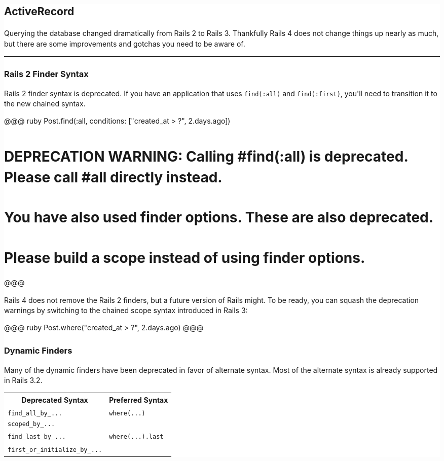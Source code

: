 ## <a id="activerecord"></a>ActiveRecord

Querying the database changed dramatically from Rails 2 to Rails 3.
Thankfully Rails 4 does not change things up nearly as much, but there are some
improvements and gotchas you need to be aware of.

---

### <a id="rails2-finder-syntax"></a>Rails 2 Finder Syntax

Rails 2 finder syntax is deprecated. If you have an application that uses
`find(:all)` and `find(:first)`, you'll need to transition it to the new
chained syntax.

@@@ ruby
Post.find(:all, conditions: ["created_at > ?", 2.days.ago])
# DEPRECATION WARNING: Calling #find(:all) is deprecated. Please call #all directly instead.
# You have also used finder options. These are also deprecated.
# Please build a scope instead of using finder options.
@@@

Rails 4 does not remove the Rails 2 finders, but a future version of Rails
might. To be ready, you can squash the deprecation warnings by switching to the
chained scope syntax introduced in Rails 3:

@@@ ruby
Post.where("created_at > ?", 2.days.ago)
@@@

### <a id="dynamic-finders"></a>Dynamic Finders

Many of the dynamic finders have been deprecated in favor of alternate syntax.
Most of the alternate syntax is already supported in Rails 3.2.

<table>
  <tr>
    <th>Deprecated Syntax</th>
    <th>Preferred Syntax</th>
  </tr>
  <tr>
    <td>
      <code>find_all_by_...</code><br/>
      <code>scoped_by_...</code>
    </td>
    <td>
      <code>where(...)</code>
    </th>
  </tr>
  <tr>
    <td>
      <code>find_last_by_...</code>
    </td>
    <td>
      <code>where(...).last</code>
    </td>
  </tr>
  <tr>
    <td>
      <code>first_or_initialize_by_...</code>